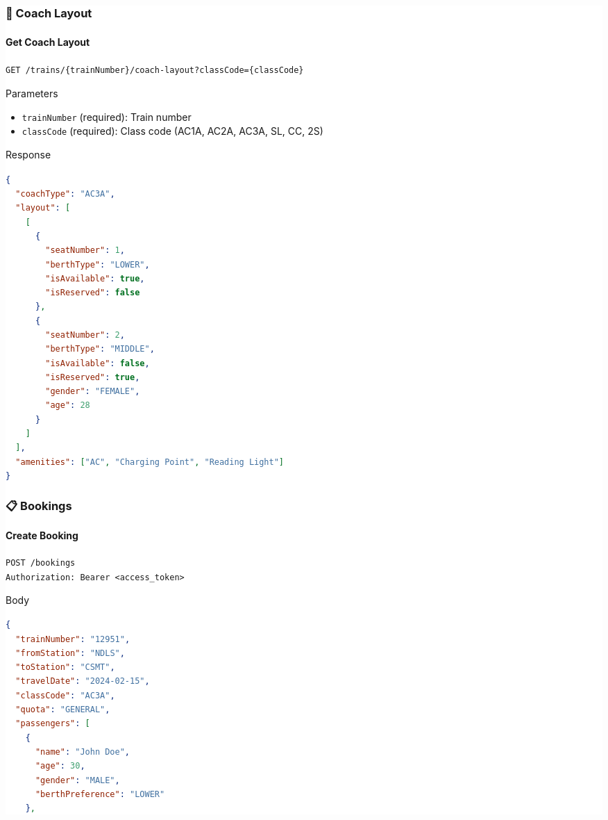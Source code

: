 ```json
```

### 🚂 Coach Layout

#### Get Coach Layout

```http
GET /trains/{trainNumber}/coach-layout?classCode={classCode}
```

Parameters

- `trainNumber` (required): Train number
- `classCode` (required): Class code (AC1A, AC2A, AC3A, SL, CC, 2S)

Response

```json
{
  "coachType": "AC3A",
  "layout": [
    [
      {
        "seatNumber": 1,
        "berthType": "LOWER",
        "isAvailable": true,
        "isReserved": false
      },
      {
        "seatNumber": 2,
        "berthType": "MIDDLE",
        "isAvailable": false,
        "isReserved": true,
        "gender": "FEMALE",
        "age": 28
      }
    ]
  ],
  "amenities": ["AC", "Charging Point", "Reading Light"]
}
```

### 📋 Bookings

#### Create Booking

```http
POST /bookings
Authorization: Bearer <access_token>
```

Body

```json
{
  "trainNumber": "12951",
  "fromStation": "NDLS",
  "toStation": "CSMT",
  "travelDate": "2024-02-15",
  "classCode": "AC3A",
  "quota": "GENERAL",
  "passengers": [
    {
      "name": "John Doe",
      "age": 30,
      "gender": "MALE",
      "berthPreference": "LOWER"
    },
```